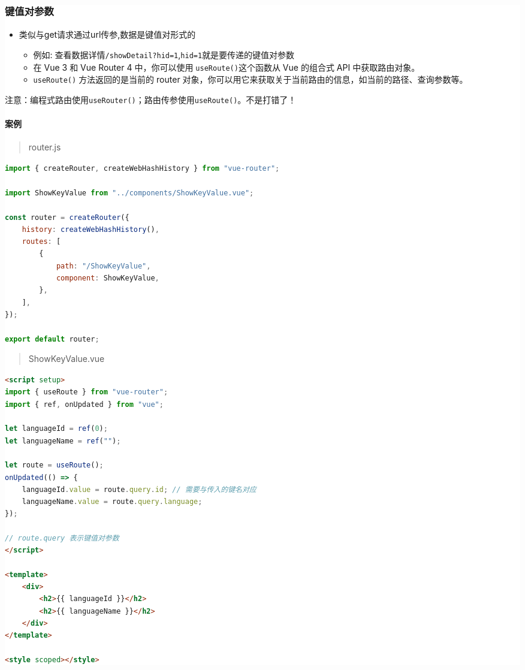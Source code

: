 ### 键值对参数

* 类似与get请求通过url传参,数据是键值对形式的

  * 例如: 查看数据详情`/showDetail?hid=1`​,`hid=1`​就是要传递的键值对参数
  * 在 Vue 3 和 Vue Router 4 中，你可以使用 `useRoute()`​ 这个函数从 Vue 的组合式 API 中获取路由对象。
  * ​`useRoute()`​ 方法返回的是当前的 router 对象，你可以用它来获取关于当前路由的信息，如当前的路径、查询参数等。

注意：编程式路由使用`useRouter()`​；路由传参使用`useRoute()`​。不是打错了！

#### 案例

> router.js

```javascript
import { createRouter, createWebHashHistory } from "vue-router";

import ShowKeyValue from "../components/ShowKeyValue.vue";

const router = createRouter({
    history: createWebHashHistory(),
    routes: [
        {
            path: "/ShowKeyValue",
            component: ShowKeyValue,
        },
    ],
});

export default router;

```

> ShowKeyValue.vue

```HTML
<script setup>
import { useRoute } from "vue-router";
import { ref, onUpdated } from "vue";

let languageId = ref(0);
let languageName = ref("");

let route = useRoute();
onUpdated(() => {
    languageId.value = route.query.id; // 需要与传入的键名对应
    languageName.value = route.query.language;
});

// route.query 表示键值对参数
</script>

<template>
    <div>
        <h2>{{ languageId }}</h2>
        <h2>{{ languageName }}</h2>
    </div>
</template>

<style scoped></style>

```
